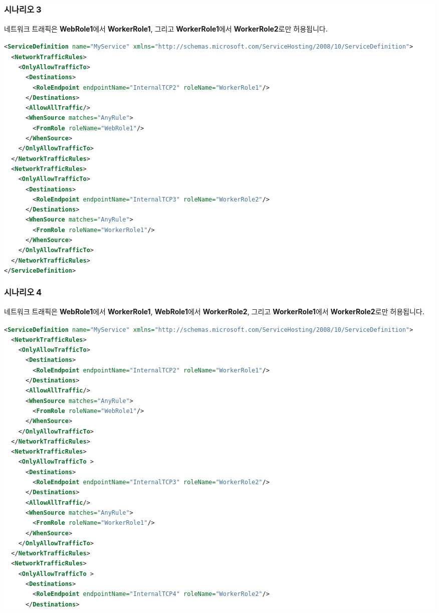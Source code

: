 ### <a name="scenario-3"></a>시나리오 3
네트워크 트래픽은 **WebRole1**에서 **WorkerRole1**, 그리고 **WorkerRole1**에서 **WorkerRole2**로만 허용됩니다.

```xml
<ServiceDefinition name="MyService" xmlns="http://schemas.microsoft.com/ServiceHosting/2008/10/ServiceDefinition">
  <NetworkTrafficRules>
    <OnlyAllowTrafficTo>
      <Destinations>
        <RoleEndpoint endpointName="InternalTCP2" roleName="WorkerRole1"/>
      </Destinations>
      <AllowAllTraffic/>
      <WhenSource matches="AnyRule">
        <FromRole roleName="WebRole1"/>
      </WhenSource>
    </OnlyAllowTrafficTo>
  </NetworkTrafficRules>
  <NetworkTrafficRules>
    <OnlyAllowTrafficTo>
      <Destinations>
        <RoleEndpoint endpointName="InternalTCP3" roleName="WorkerRole2"/>
      </Destinations>
      <WhenSource matches="AnyRule">
        <FromRole roleName="WorkerRole1"/>
      </WhenSource>
    </OnlyAllowTrafficTo>
  </NetworkTrafficRules>
</ServiceDefinition>
```

### <a name="scenario-4"></a>시나리오 4
네트워크 트래픽은 **WebRole1**에서 **WorkerRole1**, **WebRole1**에서 **WorkerRole2**, 그리고 **WorkerRole1**에서 **WorkerRole2**로만 허용됩니다.

```xml
<ServiceDefinition name="MyService" xmlns="http://schemas.microsoft.com/ServiceHosting/2008/10/ServiceDefinition">
  <NetworkTrafficRules>
    <OnlyAllowTrafficTo>
      <Destinations>
        <RoleEndpoint endpointName="InternalTCP2" roleName="WorkerRole1"/>
      </Destinations>
      <AllowAllTraffic/>
      <WhenSource matches="AnyRule">
        <FromRole roleName="WebRole1"/>
      </WhenSource>
    </OnlyAllowTrafficTo>
  </NetworkTrafficRules>
  <NetworkTrafficRules>
    <OnlyAllowTrafficTo >
      <Destinations>
        <RoleEndpoint endpointName="InternalTCP3" roleName="WorkerRole2"/>
      </Destinations>
      <AllowAllTraffic/>
      <WhenSource matches="AnyRule">
        <FromRole roleName="WorkerRole1"/>
      </WhenSource>
    </OnlyAllowTrafficTo>
  </NetworkTrafficRules>
  <NetworkTrafficRules>
    <OnlyAllowTrafficTo >
      <Destinations>
        <RoleEndpoint endpointName="InternalTCP4" roleName="WorkerRole2"/>
      </Destinations>
```